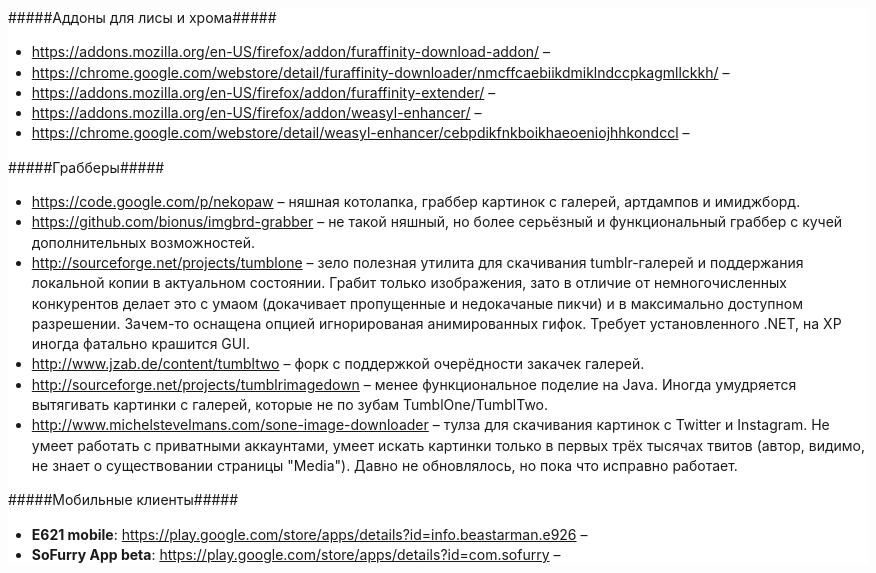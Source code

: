 #####Аддоны для лисы и хрома#####
* https://addons.mozilla.org/en-US/firefox/addon/furaffinity-download-addon/ –
 * https://chrome.google.com/webstore/detail/furaffinity-downloader/nmcffcaebiikdmiklndccpkagmllckkh/ –
* https://addons.mozilla.org/en-US/firefox/addon/furaffinity-extender/ –
* https://addons.mozilla.org/en-US/firefox/addon/weasyl-enhancer/ –
 * https://chrome.google.com/webstore/detail/weasyl-enhancer/cebpdikfnkboikhaeoeniojhhkondccl –

#####Грабберы#####
* https://code.google.com/p/nekopaw – няшная котолапка, граббер картинок с галерей, артдампов и имиджборд.
* https://github.com/bionus/imgbrd-grabber – не такой няшный, но более серьёзный и функциональный граббер с кучей дополнительных возможностей.
* http://sourceforge.net/projects/tumblone – зело полезная утилита для скачивания tumblr-галерей и поддержания локальной копии в актуальном состоянии. Грабит только изображения, зато в отличие от немногочисленных конкурентов делает это с умаом (докачивает пропущенные и недокачаные пикчи) и в максимально доступном разрешении. Зачем-то оснащена опцией игнорированая анимированных гифок. Требует установленного .NET, на XP иногда фатально крашится GUI. 
 * http://www.jzab.de/content/tumbltwo – форк с поддержкой очерёдности закачек галерей.
 * http://sourceforge.net/projects/tumblrimagedown – менее функциональное поделие на Java. Иногда умудряется вытягивать картинки с галерей, которые не по зубам TumblOne/TumblTwo. 
* http://www.michelstevelmans.com/sone-image-downloader – тулза для скачивания картинок с Twitter и Instagram. Не умеет работать с приватными аккаунтами, умеет искать картинки только в первых трёх тысячах твитов (автор, видимо, не знает о существовании страницы "Media"). Давно не обновлялось, но пока что исправно работает.

#####Мобильные клиенты#####
* **E621 mobile**: https://play.google.com/store/apps/details?id=info.beastarman.e926 –
* **SoFurry App beta**: https://play.google.com/store/apps/details?id=com.sofurry –
